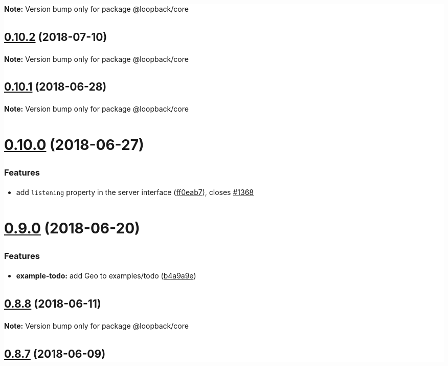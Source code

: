 **Note:** Version bump only for package @loopback/core

<a name="0.10.2"></a>

## [0.10.2](https://github.com/loopbackio/loopback-next/compare/@loopback/core@0.10.1...@loopback/core@0.10.2) (2018-07-10)

**Note:** Version bump only for package @loopback/core

<a name="0.10.1"></a>

## [0.10.1](https://github.com/loopbackio/loopback-next/compare/@loopback/core@0.10.0...@loopback/core@0.10.1) (2018-06-28)

**Note:** Version bump only for package @loopback/core

<a name="0.10.0"></a>

# [0.10.0](https://github.com/loopbackio/loopback-next/compare/@loopback/core@0.9.0...@loopback/core@0.10.0) (2018-06-27)

### Features

- add `listening` property in the server interface
  ([ff0eab7](https://github.com/loopbackio/loopback-next/commit/ff0eab7)),
  closes [#1368](https://github.com/loopbackio/loopback-next/issues/1368)

<a name="0.9.0"></a>

# [0.9.0](https://github.com/loopbackio/loopback-next/compare/@loopback/core@0.8.8...@loopback/core@0.9.0) (2018-06-20)

### Features

- **example-todo:** add Geo to examples/todo
  ([b4a9a9e](https://github.com/loopbackio/loopback-next/commit/b4a9a9e))

<a name="0.8.8"></a>

## [0.8.8](https://github.com/loopbackio/loopback-next/compare/@loopback/core@0.8.7...@loopback/core@0.8.8) (2018-06-11)

**Note:** Version bump only for package @loopback/core

<a name="0.8.7"></a>

## [0.8.7](https://github.com/loopbackio/loopback-next/compare/@loopback/core@0.8.5...@loopback/core@0.8.7) (2018-06-09)

